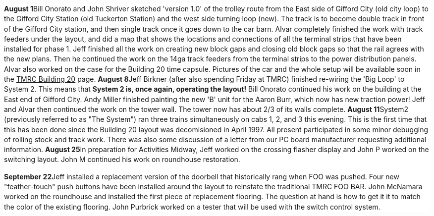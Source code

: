 

 **August 1**Bill Onorato and John Shriver sketched 'version 1\.0' of the trolley route from the East side of Gifford City (old city loop) to the Gifford City Station (old Tuckerton Station) and the west side turning loop (new). The track is to become double track in front of the Gifford City station, and then single track once it goes down to the car barn.  Alvar completely finished the work with track feeders under the layout, and did a map that shows the locations and connections of all the terminal strips that have been installed for phase 1\. Jeff finished all the work on creating new block gaps and closing old block gaps so that the rail agrees with the new plans. Then he continued the work on the 14ga track feeders from the terminal strips to the power distribution panels.  Alvar also worked on the case for the Building 20 time capsule. Pictures of the car and the whole setup will be available soon in the [TMRC Building 20](../../../../bldg20.html)  page. **August 8**Jeff Birkner (after also spending Friday at TMRC) finished re\-wiring the 'Big Loop' to System 2\. This means that **System 2 is, once again, operating the layout!**  Bill Onorato continued his work on the building at the East end of Gifford City. Andy Miller finished painting the new 'B' unit for the Aaron Burr, which now has new traction power!  Jeff and Alvar then continued the work on the tower wall. The tower now has about 2/3 of its walls complete. **August 11**System2 (previously referred to as "The System") ran three trains simultaneously on cabs 1, 2, and 3 this evening. This is the first time that this has been done since the Building 20 layout was decomisioned in April 1997\.  All present participated in some minor debugging of rolling stock and track work. There was also some discussion of a letter from our PC board manufacturer requesting additional information. **August 25**In preparation for Activities Midway, Jeff worked on the crossing flasher display and John P worked on the switching layout. John M continued his work on roundhouse restoration.   



 **September 22**Jeff installed a replacement version of the doorbell that historically rang when FOO was pushed. Four new "feather\-touch" push buttons have been installed around the layout to reinstate the traditional TMRC FOO BAR. John McNamara worked on the roundhouse and installed the first piece of replacement flooring. The question at hand is how to get it it to match the color of the existing flooring. John Purbrick worked on a tester that will be used with the switch control system.   


